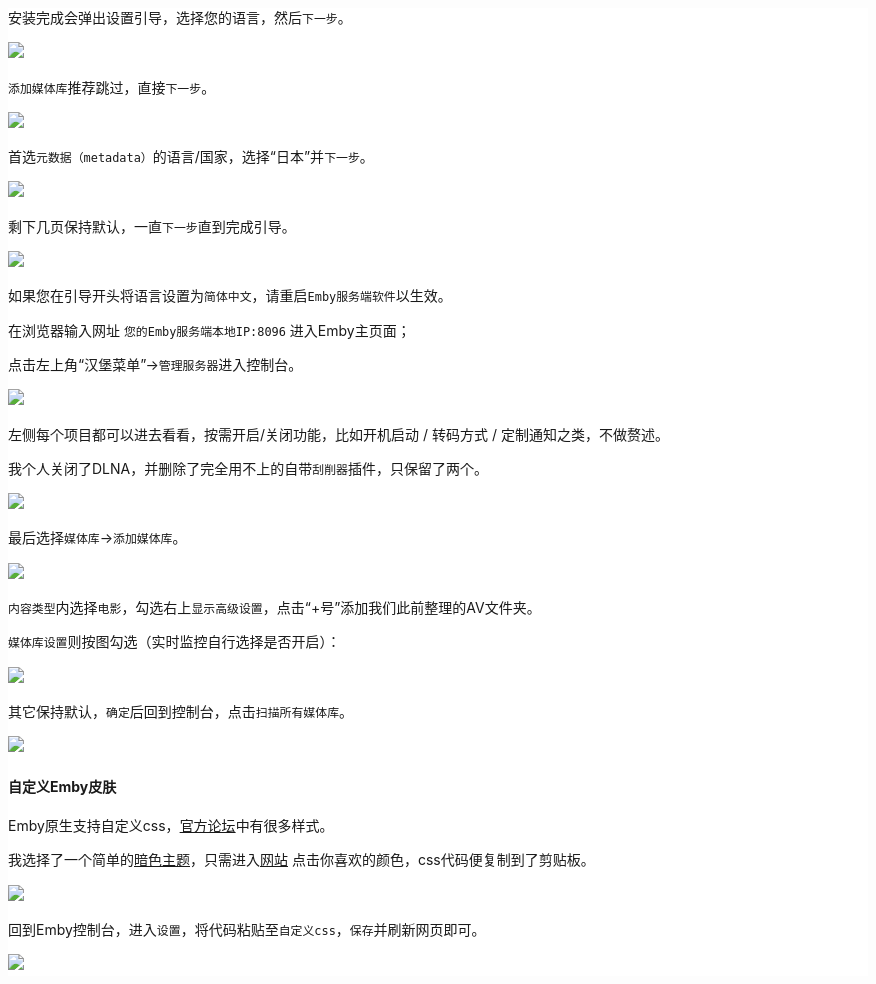 安装完成会弹出设置引导，选择您的语言，然后`下一步`。

![](https://raw.githubusercontent.com/Pockies/pic/master/741f9461ly1g1cy2rb8naj20tc0kbq3z.jpg)

`添加媒体库`推荐跳过，直接`下一步`。

![](https://raw.githubusercontent.com/Pockies/pic/master/741f9461ly1g1cy2rd130j20tc0kb3zd.jpg)

首选`元数据（metadata）`的语言/国家，选择“日本”并`下一步`。

![](https://raw.githubusercontent.com/Pockies/pic/master/741f9461ly1g1cy2rdopjj20tc0kb3zj.jpg)

剩下几页保持默认，一直`下一步`直到完成引导。

![](https://raw.githubusercontent.com/Pockies/pic/master/741f9461ly1g1cy2rfiwij20tc0kbgn0.jpg)

如果您在引导开头将语言设置为`简体中文`，请重启`Emby服务端软件`以生效。

在浏览器输入网址 `您的Emby服务端本地IP:8096` 进入Emby主页面；

点击左上角“汉堡菜单”→`管理服务器`进入控制台。

![](https://raw.githubusercontent.com/Pockies/pic/master/741f9461ly1g1cyc4suk7j21030sb79a.jpg)

左侧每个项目都可以进去看看，按需开启/关闭功能，比如开机启动 / 转码方式 / 定制通知之类，不做赘述。

我个人关闭了DLNA，并删除了完全用不上的自带`刮削器`插件，只保留了两个。

![](https://raw.githubusercontent.com/Pockies/pic/master/741f9461ly1g1cyc4pwikj20fx09y0t2.jpg)

最后选择`媒体库`→`添加媒体库`。

![](https://raw.githubusercontent.com/Pockies/pic/master/741f9461ly1g1cyc4sh4dj20ny0dxdhe.jpg)

`内容类型`内选择`电影`，勾选右上`显示高级设置`，点击“+号”添加我们此前整理的AV文件夹。

`媒体库设置`则按图勾选（实时监控自行选择是否开启）：

![](https://raw.githubusercontent.com/Pockies/pic/master/741f9461ly1g1cyc4u2g8j20sk0phwg1.jpg)

其它保持默认，`确定`后回到控制台，点击`扫描所有媒体库`。

![](https://raw.githubusercontent.com/Pockies/pic/master/741f9461ly1g1cyc4s1jrj20hw09gt9o.jpg)

#### 自定义Emby皮肤

Emby原生支持自定义css，[官方论坛](https://emby.media/community/index.php?/forum/144-web-app-css/)中有很多样式。

我选择了一个简单的[暗色主题](https://benzuser.github.io/Emby-Web-Dark-Themes-CSS/)，只需进入[网站](https://benzuser.github.io/Emby-Web-Dark-Themes-CSS/) 点击你喜欢的颜色，css代码便复制到了剪贴板。

![](https://raw.githubusercontent.com/Pockies/pic/master/741f9461ly1g1cyc4r9fmj20qg091aaf.jpg)

回到Emby控制台，进入`设置`，将代码粘贴至`自定义css`，`保存`并刷新网页即可。

![](https://raw.githubusercontent.com/Pockies/pic/master/741f9461ly1g1cyc4tsiwj210h0n9ac8.jpg)
